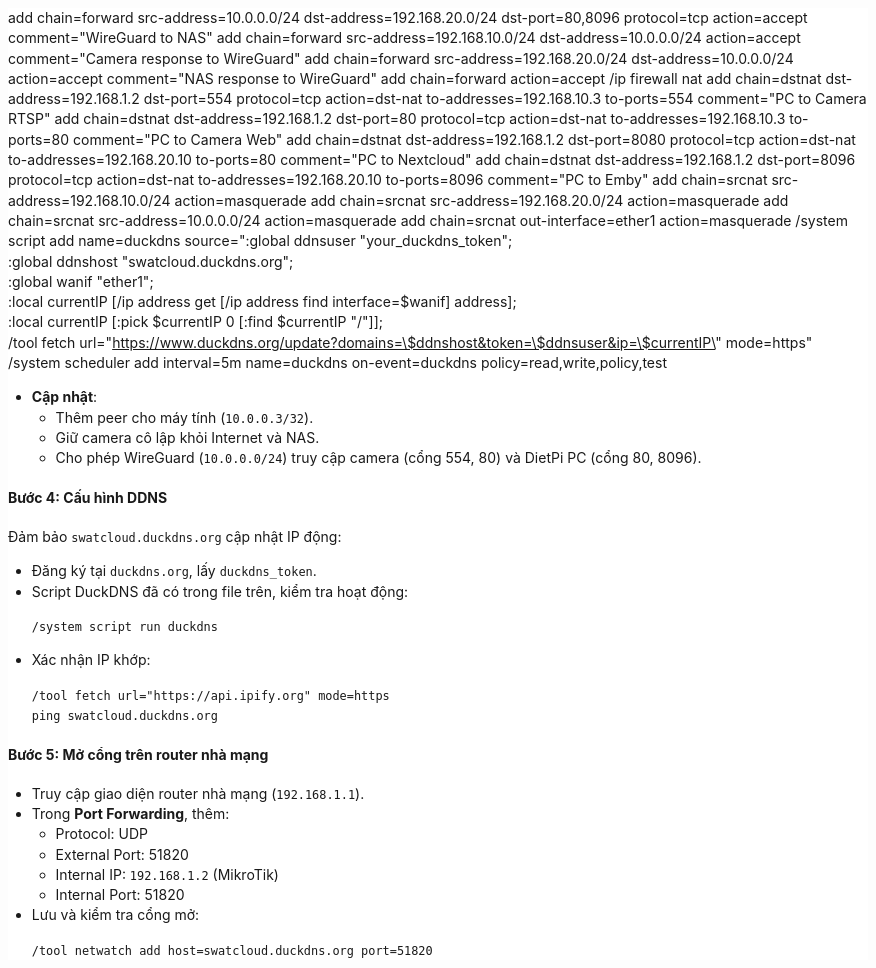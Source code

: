 add chain=forward src-address=10.0.0.0/24 dst-address=192.168.20.0/24 dst-port=80,8096 protocol=tcp action=accept comment="WireGuard to NAS"
add chain=forward src-address=192.168.10.0/24 dst-address=10.0.0.0/24 action=accept comment="Camera response to WireGuard"
add chain=forward src-address=192.168.20.0/24 dst-address=10.0.0.0/24 action=accept comment="NAS response to WireGuard"
add chain=forward action=accept
/ip firewall nat
add chain=dstnat dst-address=192.168.1.2 dst-port=554 protocol=tcp action=dst-nat to-addresses=192.168.10.3 to-ports=554 comment="PC to Camera RTSP"
add chain=dstnat dst-address=192.168.1.2 dst-port=80 protocol=tcp action=dst-nat to-addresses=192.168.10.3 to-ports=80 comment="PC to Camera Web"
add chain=dstnat dst-address=192.168.1.2 dst-port=8080 protocol=tcp action=dst-nat to-addresses=192.168.20.10 to-ports=80 comment="PC to Nextcloud"
add chain=dstnat dst-address=192.168.1.2 dst-port=8096 protocol=tcp action=dst-nat to-addresses=192.168.20.10 to-ports=8096 comment="PC to Emby"
add chain=srcnat src-address=192.168.10.0/24 action=masquerade
add chain=srcnat src-address=192.168.20.0/24 action=masquerade
add chain=srcnat src-address=10.0.0.0/24 action=masquerade
add chain=srcnat out-interface=ether1 action=masquerade
/system script
add name=duckdns source=":global ddnsuser \"your_duckdns_token\"; \
:global ddnshost \"swatcloud.duckdns.org\"; \
:global wanif \"ether1\"; \
:local currentIP [/ip address get [/ip address find interface=\$wanif] address]; \
:local currentIP [:pick \$currentIP 0 [:find \$currentIP \"/\"]]; \
/tool fetch url=\"https://www.duckdns.org/update?domains=\$ddnshost&token=\$ddnsuser&ip=\$currentIP\" mode=https"
/system scheduler
add interval=5m name=duckdns on-event=duckdns policy=read,write,policy,test
</xaiArtifact>

- **Cập nhật**:
  - Thêm peer cho máy tính (`10.0.0.3/32`).
  - Giữ camera cô lập khỏi Internet và NAS.
  - Cho phép WireGuard (`10.0.0.0/24`) truy cập camera (cổng 554, 80) và DietPi PC (cổng 80, 8096).

#### Bước 4: Cấu hình DDNS
Đảm bảo `swatcloud.duckdns.org` cập nhật IP động:
- Đăng ký tại `duckdns.org`, lấy `duckdns_token`.
- Script DuckDNS đã có trong file trên, kiểm tra hoạt động:
  ```
  /system script run duckdns
  ```
- Xác nhận IP khớp:
  ```
  /tool fetch url="https://api.ipify.org" mode=https
  ping swatcloud.duckdns.org
  ```

#### Bước 5: Mở cổng trên router nhà mạng
- Truy cập giao diện router nhà mạng (`192.168.1.1`).
- Trong **Port Forwarding**, thêm:
  - Protocol: UDP
  - External Port: 51820
  - Internal IP: `192.168.1.2` (MikroTik)
  - Internal Port: 51820
- Lưu và kiểm tra cổng mở:
  ```
  /tool netwatch add host=swatcloud.duckdns.org port=51820
  ```
